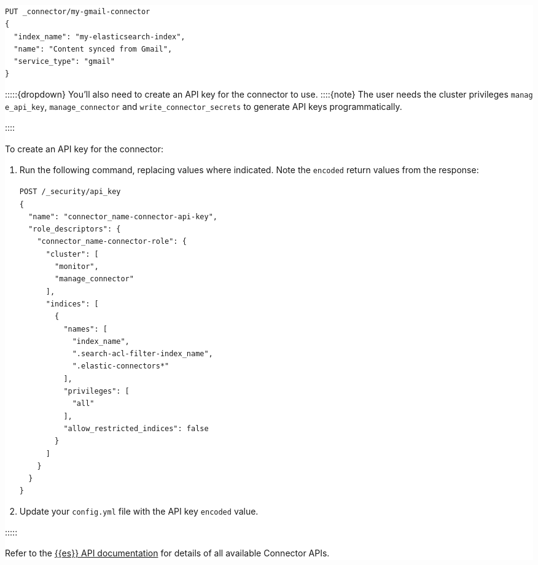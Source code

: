 ```console
PUT _connector/my-gmail-connector
{
  "index_name": "my-elasticsearch-index",
  "name": "Content synced from Gmail",
  "service_type": "gmail"
}
```

:::::{dropdown} You’ll also need to create an API key for the connector to use.
::::{note}
The user needs the cluster privileges `manage_api_key`, `manage_connector` and `write_connector_secrets` to generate API keys programmatically.

::::


To create an API key for the connector:

1. Run the following command, replacing values where indicated. Note the `encoded` return values from the response:

    ```console
    POST /_security/api_key
    {
      "name": "connector_name-connector-api-key",
      "role_descriptors": {
        "connector_name-connector-role": {
          "cluster": [
            "monitor",
            "manage_connector"
          ],
          "indices": [
            {
              "names": [
                "index_name",
                ".search-acl-filter-index_name",
                ".elastic-connectors*"
              ],
              "privileges": [
                "all"
              ],
              "allow_restricted_indices": false
            }
          ]
        }
      }
    }
    ```

2. Update your `config.yml` file with the API key `encoded` value.

:::::


Refer to the [{{es}} API documentation](https://www.elastic.co/docs/api/doc/elasticsearch/group/endpoint-connector) for details of all available Connector APIs.

